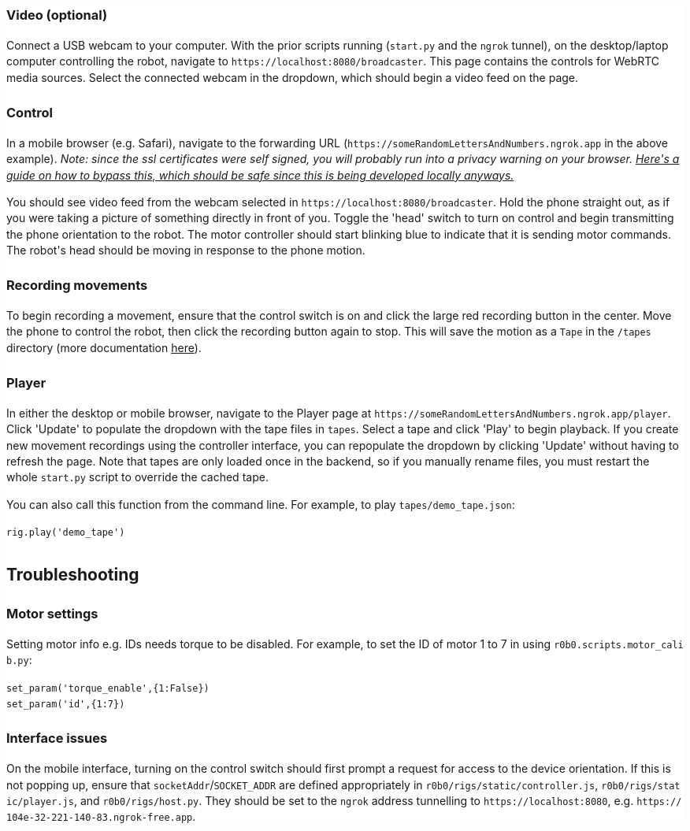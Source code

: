 ### Video (optional)

Connect a USB webcam to your computer.
With the prior scripts running (`start.py` and the `ngrok` tunnel), on the desktop/laptop computer controlling the robot, navigate to `https://localhost:8080/broadcaster`.
This page contains the controls for WebRTC media sources.
Select the connected webcam in the dropdown, which should begin a video feed on the page.


### Control

In a mobile browser (e.g. Safari), navigate to the forwarding URL (`https://someRandomLettersAndNumbers.ngrok.app` in the above example). 
*Note: since the ssl certificates were self signed, you will probably run into a privacy warning on your browser. [Here's a guide on how to bypass this, which should be safe since this is being developed locally anyways.](https://www.vultr.com/docs/how-to-bypass-the-https-warning-for-self-signed-ssl-tls-certificates/)*

You should see video feed from the webcam selected in `https://localhost:8080/broadcaster`.
Hold the phone straight out, as if you were taking a picture of something directly in front of you. 
Toggle the 'head' switch to turn on control and begin transmitting the phone orientation to the robot.
The motor controller should start blinking blue to indicate that it is sending motor commands.
The robot's head should be moving in response to the phone motion.

### Recording movements
To begin recording a movement, ensure that the control switch is on and click the large red recording button in the center.
Move the phone to control the robot, then click the recording button again to stop.
This will save the motion as a `Tape` in the `/tapes` directory (more documentation [here](https://github.com/msgtn/r0b0/blob/main/r0b0/gadgets/README.md)).

### Player
In either the desktop or mobile browser, navigate to the Player page at `https://someRandomLettersAndNumbers.ngrok.app/player`.
Click 'Update' to populate the dropdown with the tape files in `tapes`.
Select a tape and click 'Play' to begin playback.
If you create new movement recordings using the controller interface, you can repopulate the dropdown by clicking 'Update' without having to refresh the page.
Note that tapes are only loaded once in the backend, so if you manually rename files, you must restart the whole `start.py` script to override the cached tape.

You can also call this function from the command line. 
For example, to play `tapes/demo_tape.json`:
```
rig.play('demo_tape')
```

## Troubleshooting

### Motor settings
Setting motor info e.g. IDs needs torque to be disabled.
For example, to set the ID of motor 1 to 7 in using `r0b0.scripts.motor_calib.py`:
```
set_param('torque_enable',{1:False})
set_param('id',{1:7})
```
### Interface issues
On the mobile interface, turning on the control switch should first prompt a request for access to the device orientation.
If this is not popping up, ensure that `socketAddr`/`SOCKET_ADDR` are defined appropriately in `r0b0/rigs/static/controller.js`, `r0b0/rigs/static/player.js`, and `r0b0/rigs/host.py`.
They should be set to the `ngrok` address tunnelling to `https://localhost:8080`, e.g. `https://104e-32-221-140-83.ngrok-free.app`.
